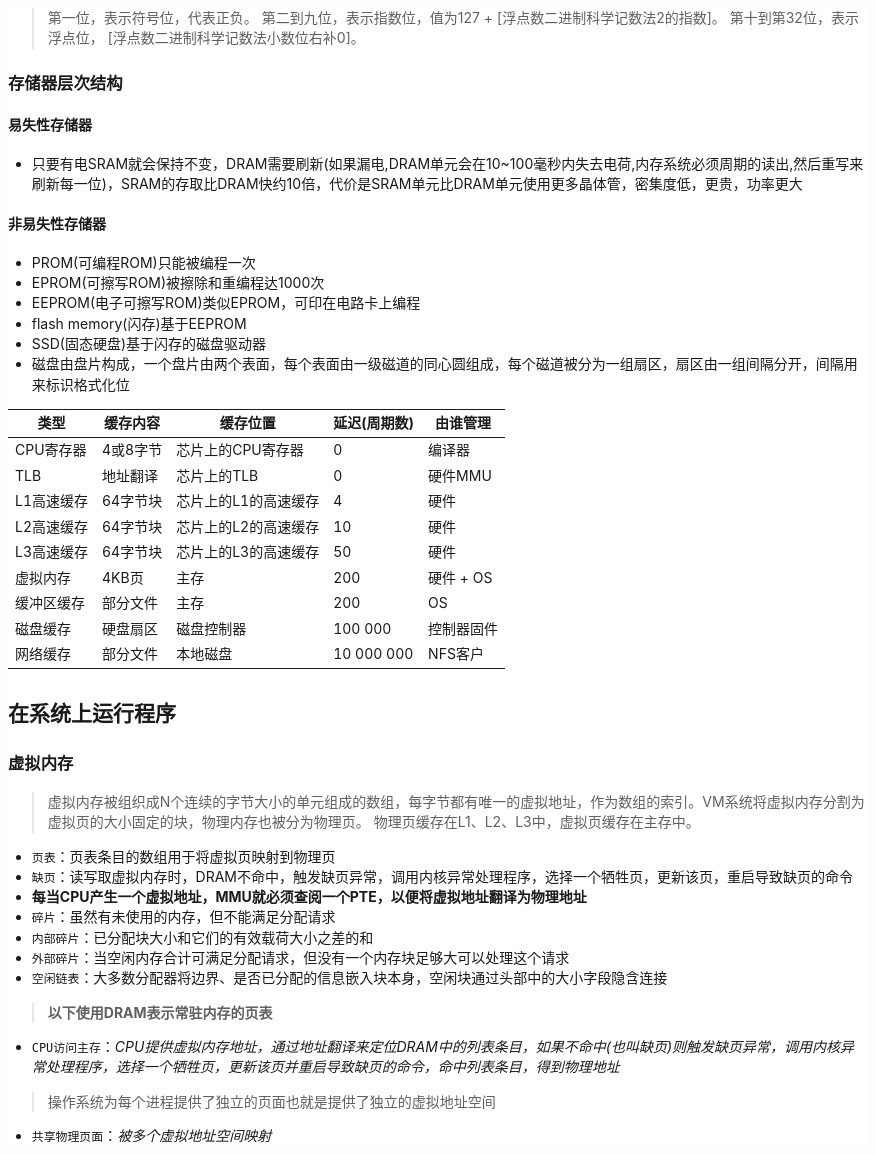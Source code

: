  ```
 ```
 > 第一位，表示符号位，代表正负。
 > 第二到九位，表示指数位，值为127 + [浮点数二进制科学记数法2的指数]。
 > 第十到第32位，表示浮点位， [浮点数二进制科学记数法小数位右补0]。
### 存储器层次结构
 #### 易失性存储器
  * 只要有电SRAM就会保持不变，DRAM需要刷新(如果漏电,DRAM单元会在10~100毫秒内失去电荷,内存系统必须周期的读出,然后重写来刷新每一位)，SRAM的存取比DRAM快约10倍，代价是SRAM单元比DRAM单元使用更多晶体管，密集度低，更贵，功率更大
 #### 非易失性存储器
 * PROM(可编程ROM)只能被编程一次
 * EPROM(可擦写ROM)被擦除和重编程达1000次
 * EEPROM(电子可擦写ROM)类似EPROM，可印在电路卡上编程
 * flash memory(闪存)基于EEPROM
 * SSD(固态硬盘)基于闪存的磁盘驱动器
 * 磁盘由盘片构成，一个盘片由两个表面，每个表面由一级磁道的同心圆组成，每个磁道被分为一组扇区，扇区由一组间隔分开，间隔用来标识格式化位

 | 类型 | 缓存内容 | 缓存位置 | 延迟(周期数) | 由谁管理 |
 |------|---------|---------|-------------|----------|
 | CPU寄存器 | 4或8字节 | 芯片上的CPU寄存器 | 0 | 编译器 |
 | TLB | 地址翻译 | 芯片上的TLB | 0 | 硬件MMU |
 | L1高速缓存 | 64字节块 | 芯片上的L1的高速缓存 | 4 | 硬件 |
 | L2高速缓存 | 64字节块 | 芯片上的L2的高速缓存 | 10 | 硬件 |
 | L3高速缓存 | 64字节块 | 芯片上的L3的高速缓存 | 50 | 硬件 |
 | 虚拟内存 | 4KB页 | 主存 | 200 | 硬件 + OS |
 | 缓冲区缓存 | 部分文件 | 主存 | 200 | OS |
 | 磁盘缓存 | 硬盘扇区 | 磁盘控制器 | 100 000 | 控制器固件 |
 | 网络缓存 | 部分文件 | 本地磁盘 | 10 000 000 | NFS客户 |

## 在系统上运行程序
### 虚拟内存
> 虚拟内存被组织成N个连续的字节大小的单元组成的数组，每字节都有唯一的虚拟地址，作为数组的索引。VM系统将虚拟内存分割为虚拟页的大小固定的块，物理内存也被分为物理页。
> 物理页缓存在L1、L2、L3中，虚拟页缓存在主存中。
* `页表`：页表条目的数组用于将虚拟页映射到物理页
* `缺页`：读写取虚拟内存时，DRAM不命中，触发缺页异常，调用内核异常处理程序，选择一个牺牲页，更新该页，重启导致缺页的命令
* **每当CPU产生一个虚拟地址，MMU就必须查阅一个PTE，以便将虚拟地址翻译为物理地址**
* `碎片`：虽然有未使用的内存，但不能满足分配请求
* `内部碎片`：已分配块大小和它们的有效载荷大小之差的和
* `外部碎片`：当空闲内存合计可满足分配请求，但没有一个内存块足够大可以处理这个请求
* `空闲链表`：大多数分配器将边界、是否已分配的信息嵌入块本身，空闲块通过头部中的大小字段隐含连接
> **以下使用DRAM表示常驻内存的页表**
* `CPU访问主存`：*CPU提供虚拟内存地址，通过地址翻译来定位DRAM中的列表条目，如果不命中(也叫缺页)则触发缺页异常，调用内核异常处理程序，选择一个牺牲页，更新该页并重启导致缺页的命令，命中列表条目，得到物理地址*
> 操作系统为每个进程提供了独立的页面也就是提供了独立的虚拟地址空间
* `共享物理页面`：*被多个虚拟地址空间映射*